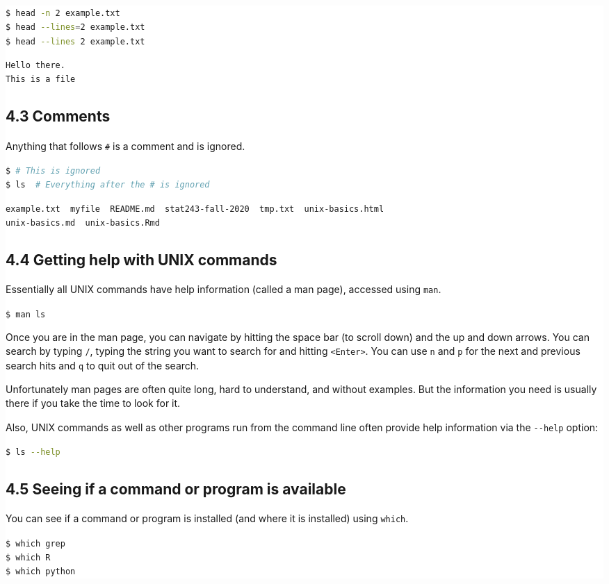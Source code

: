 ```bash
$ head -n 2 example.txt
$ head --lines=2 example.txt
$ head --lines 2 example.txt
```

```
Hello there.
This is a file
```

## 4.3 Comments

Anything that follows `#` is a comment and is ignored.

```bash
$ # This is ignored
$ ls  # Everything after the # is ignored
```
```
example.txt  myfile  README.md  stat243-fall-2020  tmp.txt  unix-basics.html
unix-basics.md  unix-basics.Rmd
```


## 4.4 Getting help with UNIX commands

Essentially all UNIX commands have  help information (called a man page), accessed using `man`.

```bash
$ man ls
```

Once you are in the man page, you can navigate by hitting the space bar (to scroll down) and the up and down arrows. You can search by typing `/`, typing the string you want to search for and hitting `<Enter>`. You can use `n` and `p` for the next and previous search hits and `q` to quit out of the search.

Unfortunately man pages are often quite long, hard to understand, and without examples. But the information you need is usually there if you take the time to look for it.

Also, UNIX commands as well as other programs run from the command line often provide help information via the `--help` option:

```bash
$ ls --help
```

## 4.5 Seeing if a command or program is available

You can see if a command or program is installed (and where it is installed) using `which`.

```bash
$ which grep
$ which R
$ which python
```
